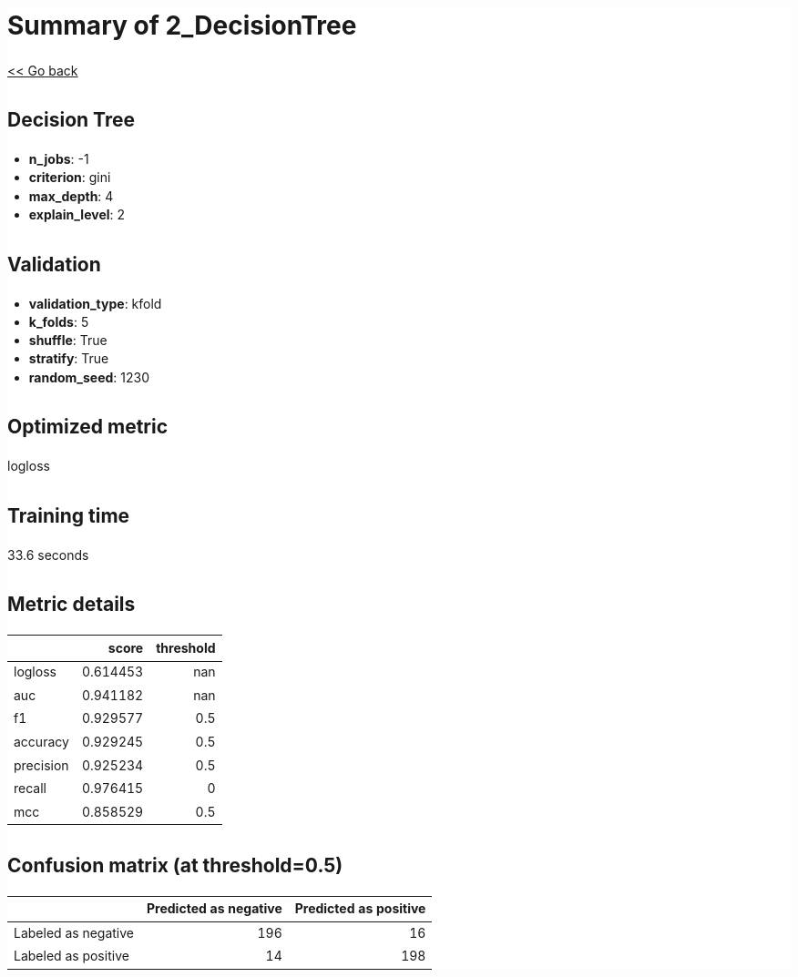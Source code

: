 # Summary of 2_DecisionTree

[<< Go back](../README.md)


## Decision Tree
- **n_jobs**: -1
- **criterion**: gini
- **max_depth**: 4
- **explain_level**: 2

## Validation
 - **validation_type**: kfold
 - **k_folds**: 5
 - **shuffle**: True
 - **stratify**: True
 - **random_seed**: 1230

## Optimized metric
logloss

## Training time

33.6 seconds

## Metric details
|           |    score |   threshold |
|:----------|---------:|------------:|
| logloss   | 0.614453 |       nan   |
| auc       | 0.941182 |       nan   |
| f1        | 0.929577 |         0.5 |
| accuracy  | 0.929245 |         0.5 |
| precision | 0.925234 |         0.5 |
| recall    | 0.976415 |         0   |
| mcc       | 0.858529 |         0.5 |


## Confusion matrix (at threshold=0.5)
|                     |   Predicted as negative |   Predicted as positive |
|:--------------------|------------------------:|------------------------:|
| Labeled as negative |                     196 |                      16 |
| Labeled as positive |                      14 |                     198 |
